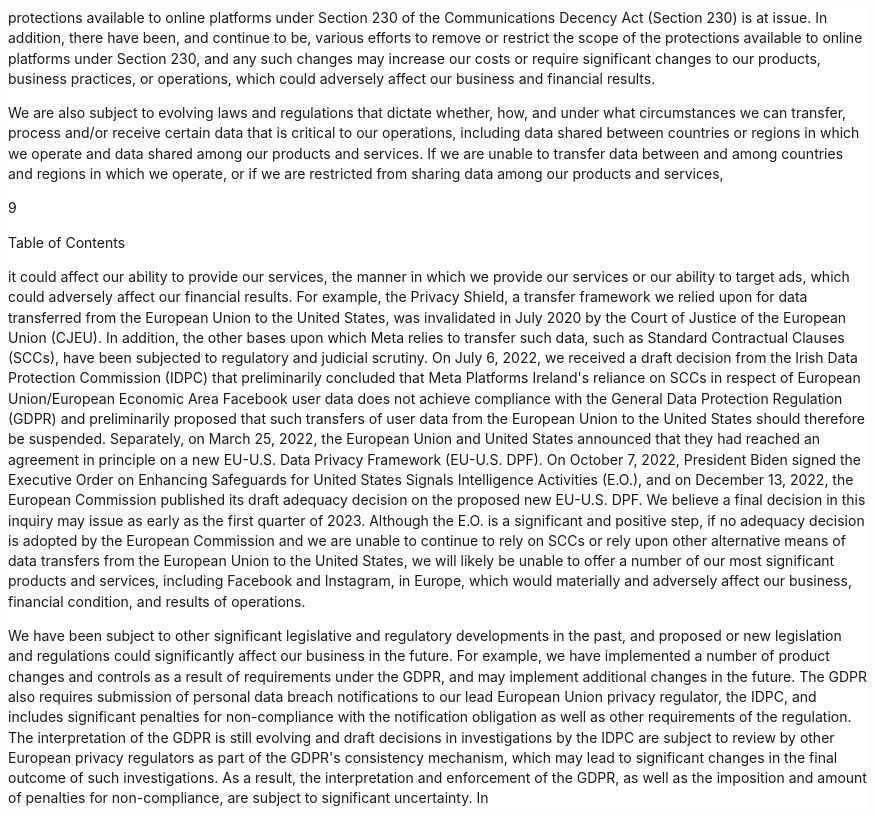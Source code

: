 protections available to online platforms under Section 230 of the Communications Decency Act (Section 230) is at issue. In addition, there have been, and
continue to be, various efforts to remove or restrict the scope of the protections available to online platforms under Section 230, and any such changes may
increase our costs or require significant changes to our products, business practices, or operations, which could adversely affect our business and financial
results.


We are also subject to evolving laws and regulations that dictate whether, how, and under what circumstances we can transfer, process and/or receive
certain data that is critical to our operations, including data shared between countries or regions in which we operate and data shared among our products and
services. If we are unable to transfer data between and among countries and regions in which we operate, or if we are restricted from sharing data among our
products and services,


9


Table of Contents


it could affect our ability to provide our services, the manner in which we provide our services or our ability to target ads, which could adversely affect our
financial results. For example, the Privacy Shield, a transfer framework we relied upon for data transferred from the European Union to the United States, was
invalidated in July 2020 by the Court of Justice of the European Union (CJEU). In addition, the other bases upon which Meta relies to transfer such data, such
as Standard Contractual Clauses (SCCs), have been subjected to regulatory and judicial scrutiny. On July 6, 2022, we received a draft decision from the Irish
Data Protection Commission (IDPC) that preliminarily concluded that Meta Platforms Ireland's reliance on SCCs in respect of European Union/European
Economic Area Facebook user data does not achieve compliance with the General Data Protection Regulation (GDPR) and preliminarily proposed that such
transfers of user data from the European Union to the United States should therefore be suspended. Separately, on March 25, 2022, the European Union and
United States announced that they had reached an agreement in principle on a new EU-U.S. Data Privacy Framework (EU-U.S. DPF). On October 7, 2022,
President Biden signed the Executive Order on Enhancing Safeguards for United States Signals Intelligence Activities (E.O.), and on December 13, 2022, the
European Commission published its draft adequacy decision on the proposed new EU-U.S. DPF. We believe a final decision in this inquiry may issue as early
as the first quarter of 2023. Although the E.O. is a significant and positive step, if no adequacy decision is adopted by the European Commission and we are
unable to continue to rely on SCCs or rely upon other alternative means of data transfers from the European Union to the United States, we will likely be
unable to offer a number of our most significant products and services, including Facebook and Instagram, in Europe, which would materially and adversely
affect our business, financial condition, and results of operations.


We have been subject to other significant legislative and regulatory developments in the past, and proposed or new legislation and regulations could
significantly affect our business in the future. For example, we have implemented a number of product changes and controls as a result of requirements under
the GDPR, and may implement additional changes in the future. The GDPR also requires submission of personal data breach notifications to our lead European
Union privacy regulator, the IDPC, and includes significant penalties for non-compliance with the notification obligation as well as other requirements of the
regulation. The interpretation of the GDPR is still evolving and draft decisions in investigations by the IDPC are subject to review by other European privacy
regulators as part of the GDPR's consistency mechanism, which may lead to significant changes in the final outcome of such investigations. As a result, the
interpretation and enforcement of the GDPR, as well as the imposition and amount of penalties for non-compliance, are subject to significant uncertainty. In